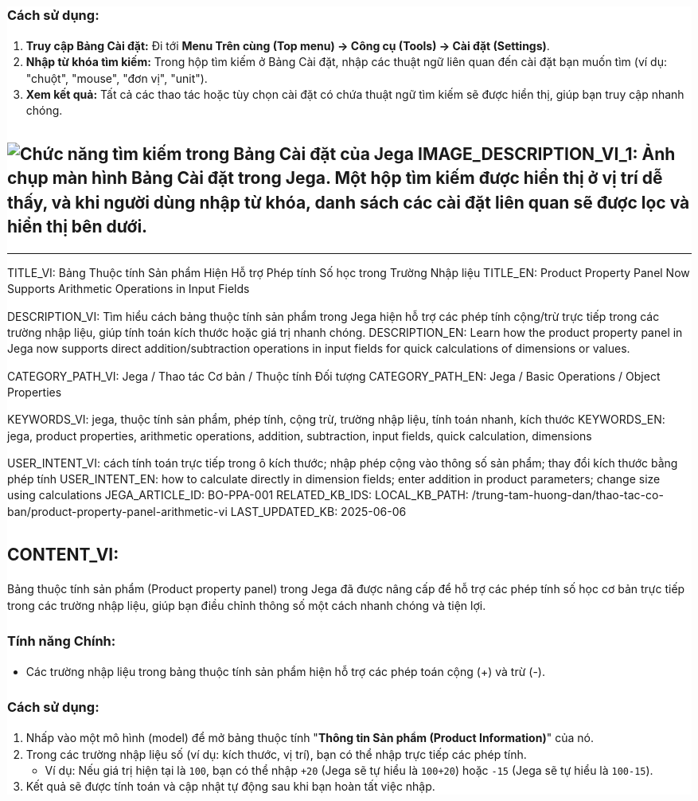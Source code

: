 ### Cách sử dụng:
1.  **Truy cập Bảng Cài đặt:** Đi tới **Menu Trên cùng (Top menu) → Công cụ (Tools) → Cài đặt (Settings)**.
2.  **Nhập từ khóa tìm kiếm:** Trong hộp tìm kiếm ở Bảng Cài đặt, nhập các thuật ngữ liên quan đến cài đặt bạn muốn tìm (ví dụ: "chuột", "mouse", "đơn vị", "unit").
3.  **Xem kết quả:** Tất cả các thao tác hoặc tùy chọn cài đặt có chứa thuật ngữ tìm kiếm sẽ được hiển thị, giúp bạn truy cập nhanh chóng.

![Chức năng tìm kiếm trong Bảng Cài đặt của Jega](https://ai-study1.3vjia.com/aihouse-web/d9c23c2e-09eb-4a28-a6ac-a602adb3123e.png)
IMAGE_DESCRIPTION_VI_1: Ảnh chụp màn hình Bảng Cài đặt trong Jega. Một hộp tìm kiếm được hiển thị ở vị trí dễ thấy, và khi người dùng nhập từ khóa, danh sách các cài đặt liên quan sẽ được lọc và hiển thị bên dưới.
---
----------------------------------------

TITLE_VI: Bảng Thuộc tính Sản phẩm Hiện Hỗ trợ Phép tính Số học trong Trường Nhập liệu
TITLE_EN: Product Property Panel Now Supports Arithmetic Operations in Input Fields

DESCRIPTION_VI: Tìm hiểu cách bảng thuộc tính sản phẩm trong Jega hiện hỗ trợ các phép tính cộng/trừ trực tiếp trong các trường nhập liệu, giúp tính toán kích thước hoặc giá trị nhanh chóng.
DESCRIPTION_EN: Learn how the product property panel in Jega now supports direct addition/subtraction operations in input fields for quick calculations of dimensions or values.

CATEGORY_PATH_VI: Jega / Thao tác Cơ bản / Thuộc tính Đối tượng
CATEGORY_PATH_EN: Jega / Basic Operations / Object Properties

KEYWORDS_VI: jega, thuộc tính sản phẩm, phép tính, cộng trừ, trường nhập liệu, tính toán nhanh, kích thước
KEYWORDS_EN: jega, product properties, arithmetic operations, addition, subtraction, input fields, quick calculation, dimensions

USER_INTENT_VI: cách tính toán trực tiếp trong ô kích thước; nhập phép cộng vào thông số sản phẩm; thay đổi kích thước bằng phép tính
USER_INTENT_EN: how to calculate directly in dimension fields; enter addition in product parameters; change size using calculations
JEGA_ARTICLE_ID: BO-PPA-001
RELATED_KB_IDS: 
LOCAL_KB_PATH: /trung-tam-huong-dan/thao-tac-co-ban/product-property-panel-arithmetic-vi
LAST_UPDATED_KB: 2025-06-06

CONTENT_VI:
---
Bảng thuộc tính sản phẩm (Product property panel) trong Jega đã được nâng cấp để hỗ trợ các phép tính số học cơ bản trực tiếp trong các trường nhập liệu, giúp bạn điều chỉnh thông số một cách nhanh chóng và tiện lợi.

### Tính năng Chính:
*   Các trường nhập liệu trong bảng thuộc tính sản phẩm hiện hỗ trợ các phép toán cộng (+) và trừ (-).

### Cách sử dụng:
1.  Nhấp vào một mô hình (model) để mở bảng thuộc tính "**Thông tin Sản phẩm (Product Information)**" của nó.
2.  Trong các trường nhập liệu số (ví dụ: kích thước, vị trí), bạn có thể nhập trực tiếp các phép tính.
    *   Ví dụ: Nếu giá trị hiện tại là `100`, bạn có thể nhập `+20` (Jega sẽ tự hiểu là `100+20`) hoặc `-15` (Jega sẽ tự hiểu là `100-15`).
3.  Kết quả sẽ được tính toán và cập nhật tự động sau khi bạn hoàn tất việc nhập.
